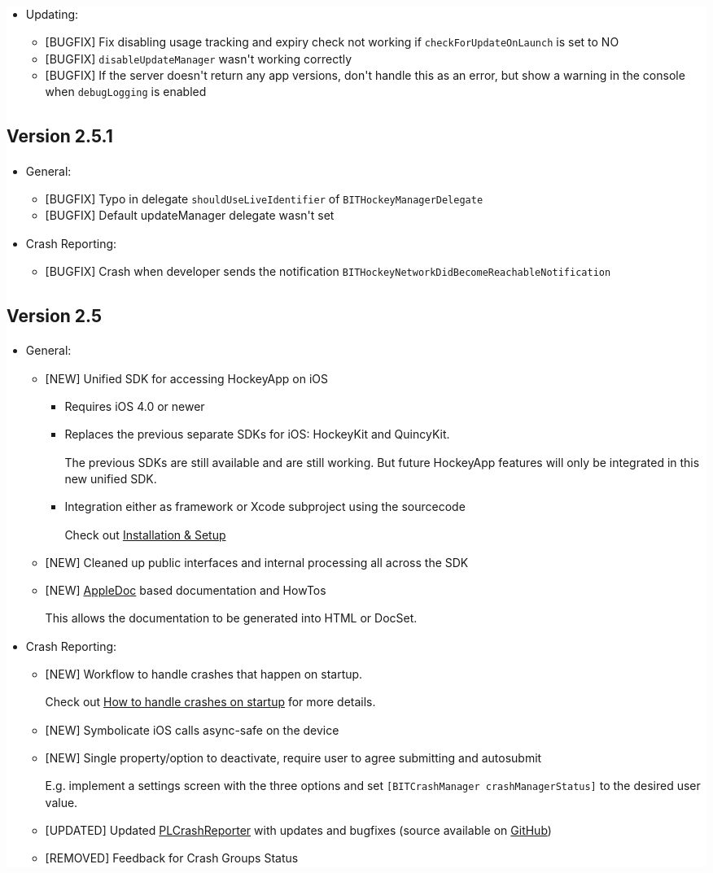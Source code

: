 - Updating:

    - [BUGFIX] Fix disabling usage tracking and expiry check not working if `checkForUpdateOnLaunch` is set to NO
    - [BUGFIX] `disableUpdateManager` wasn't working correctly
    - [BUGFIX] If the server doesn't return any app versions, don't handle this as an error, but show a warning in the console when `debugLogging` is enabled

## Version 2.5.1

- General:

	- [BUGFIX] Typo in delegate `shouldUseLiveIdentifier` of `BITHockeyManagerDelegate`
	- [BUGFIX] Default updateManager delegate wasn't set

- Crash Reporting:

	- [BUGFIX] Crash when developer sends the notification `BITHockeyNetworkDidBecomeReachableNotification`


## Version 2.5

- General:

	- [NEW] Unified SDK for accessing HockeyApp on iOS

		- Requires iOS 4.0 or newer

		- Replaces the previous separate SDKs for iOS: HockeyKit and QuincyKit.
		
		  The previous SDKs are still available and are still working. But future
		  HockeyApp features will only be integrated in this new unified SDK.

		- Integration either as framework or Xcode subproject using the sourcecode
		
		  Check out [Installation & Setup](Guide-Installation-Setup)

	- [NEW] Cleaned up public interfaces and internal processing all across the SDK

	- [NEW] [AppleDoc](http://gentlebytes.com/appledoc/) based documentation and HowTos
	
		This allows the documentation to be generated into HTML or DocSet.

- Crash Reporting:

	- [NEW] Workflow to handle crashes that happen on startup.
	
		Check out [How to handle crashes on startup](HowTo-Handle-Crashes-On-Startup) for more details.

	- [NEW] Symbolicate iOS calls async-safe on the device

	- [NEW] Single property/option to deactivate, require user to agree submitting and autosubmit
		
		E.g. implement a settings screen with the three options and set
		`[BITCrashManager crashManagerStatus]` to the desired user value.

	- [UPDATED] Updated [PLCrashReporter](https://code.google.com/p/plcrashreporter/) with updates and bugfixes (source available on [GitHub](https://github.com/bitstadium/PLCrashReporter))

	- [REMOVED] Feedback for Crash Groups Status
		